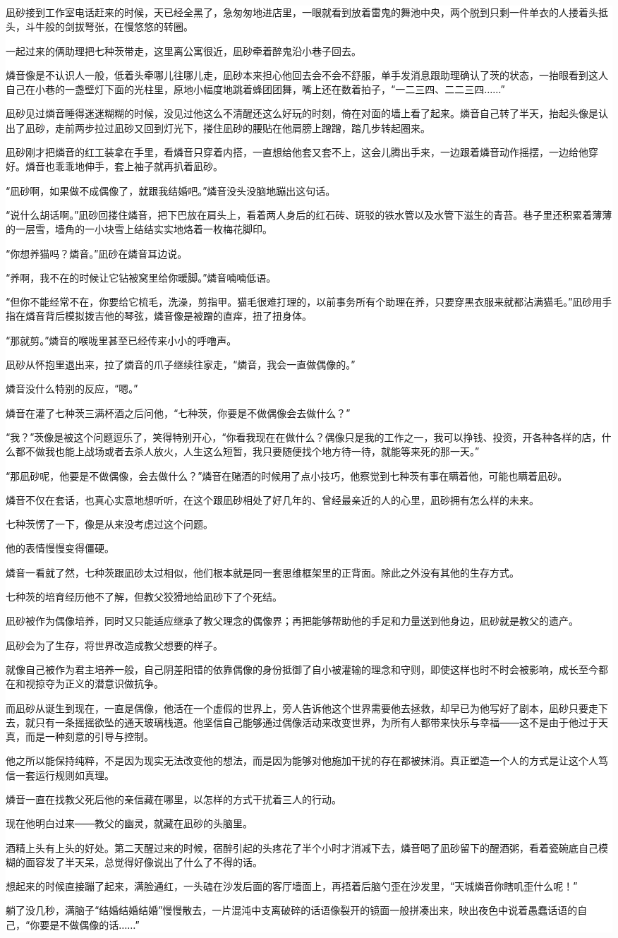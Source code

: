 凪砂接到工作室电话赶来的时候，天已经全黑了，急匆匆地进店里，一眼就看到放着雷鬼的舞池中央，两个脱到只剩一件单衣的人搂着头抵头，斗牛般的剑拔弩张，在慢悠悠的转圈。

一起过来的俩助理把七种茨带走，这里离公寓很近，凪砂牵着醉鬼沿小巷子回去。

燐音像是不认识人一般，低着头牵哪儿往哪儿走，凪砂本来担心他回去会不会不舒服，单手发消息跟助理确认了茨的状态，一抬眼看到这人自己在小巷的一盏壁灯下面的光柱里，原地小幅度地跳着蜂团团舞，嘴上还在数着拍子，“一二三四、二二三四……”

凪砂见过燐音睡得迷迷糊糊的时候，没见过他这么不清醒还这么好玩的时刻，倚在对面的墙上看了起来。燐音自己转了半天，抬起头像是认出了凪砂，走前两步拉过凪砂又回到灯光下，搂住凪砂的腰贴在他肩膀上蹭蹭，踏几步转起圈来。

凪砂刚才把燐音的红工装拿在手里，看燐音只穿着内搭，一直想给他套又套不上，这会儿腾出手来，一边跟着燐音动作摇摆，一边给他穿好。燐音也乖乖地伸手，套上袖子就再扒着凪砂。

“凪砂啊，如果做不成偶像了，就跟我结婚吧。”燐音没头没脑地蹦出这句话。

“说什么胡话啊。”凪砂回搂住燐音，把下巴放在肩头上，看着两人身后的红石砖、斑驳的铁水管以及水管下滋生的青苔。巷子里还积累着薄薄的一层雪，墙角的一小块雪上结结实实地烙着一枚梅花脚印。

“你想养猫吗？燐音。”凪砂在燐音耳边说。

“养啊，我不在的时候让它钻被窝里给你暖脚。”燐音喃喃低语。

“但你不能经常不在，你要给它梳毛，洗澡，剪指甲。猫毛很难打理的，以前事务所有个助理在养，只要穿黑衣服来就都沾满猫毛。”凪砂用手指在燐音背后模拟拨吉他的琴弦，燐音像是被蹭的直痒，扭了扭身体。

“那就剪。”燐音的喉咙里甚至已经传来小小的呼噜声。

凪砂从怀抱里退出来，拉了燐音的爪子继续往家走，“燐音，我会一直做偶像的。”

燐音没什么特别的反应，“嗯。”

燐音在灌了七种茨三满杯酒之后问他，“七种茨，你要是不做偶像会去做什么？”

“我？”茨像是被这个问题逗乐了，笑得特别开心，“你看我现在在做什么？偶像只是我的工作之一，我可以挣钱、投资，开各种各样的店，什么都不做我也能上战场或者去杀人放火，人生这么短暂，我只要随便找个地方待一待，就能等来死的那一天。”

“那凪砂呢，他要是不做偶像，会去做什么？”燐音在赌酒的时候用了点小技巧，他察觉到七种茨有事在瞒着他，可能也瞒着凪砂。

燐音不仅在套话，也真心实意地想听听，在这个跟凪砂相处了好几年的、曾经最亲近的人的心里，凪砂拥有怎么样的未来。

七种茨愣了一下，像是从来没考虑过这个问题。

他的表情慢慢变得僵硬。

燐音一看就了然，七种茨跟凪砂太过相似，他们根本就是同一套思维框架里的正背面。除此之外没有其他的生存方式。

七种茨的培育经历他不了解，但教父狡猾地给凪砂下了个死结。

凪砂被作为偶像培养，同时又只能适应继承了教父理念的偶像界；再把能够帮助他的手足和力量送到他身边，凪砂就是教父的遗产。

凪砂会为了生存，将世界改造成教父想要的样子。

就像自己被作为君主培养一般，自己阴差阳错的依靠偶像的身份抵御了自小被灌输的理念和守则，即使这样也时不时会被影响，成长至今都在和视掠夺为正义的潜意识做抗争。

而凪砂从诞生到现在，一直是偶像，他活在一个虚假的世界上，旁人告诉他这个世界需要他去拯救，却早已为他写好了剧本，凪砂只要走下去，就只有一条摇摇欲坠的通天玻璃栈道。他坚信自己能够通过偶像活动来改变世界，为所有人都带来快乐与幸福——这不是由于他过于天真，而是一种刻意的引导与控制。

他之所以能保持纯粹，不是因为现实无法改变他的想法，而是因为能够对他施加干扰的存在都被抹消。真正塑造一个人的方式是让这个人笃信一套运行规则如真理。

燐音一直在找教父死后他的亲信藏在哪里，以怎样的方式干扰着三人的行动。

现在他明白过来——教父的幽灵，就藏在凪砂的头脑里。

酒精上头有上头的好处。第二天醒过来的时候，宿醉引起的头疼花了半个小时才消减下去，燐音喝了凪砂留下的醒酒粥，看着瓷碗底自己模糊的面容发了半天呆，总觉得好像说出了什么了不得的话。

想起来的时候直接蹦了起来，满脸通红，一头磕在沙发后面的客厅墙面上，再捂着后脑勺歪在沙发里，“天城燐音你瞎叽歪什么呢！”

躺了没几秒，满脑子“结婚结婚结婚”慢慢散去，一片混沌中支离破碎的话语像裂开的镜面一般拼凑出来，映出夜色中说着愚蠢话语的自己，“你要是不做偶像的话……”
